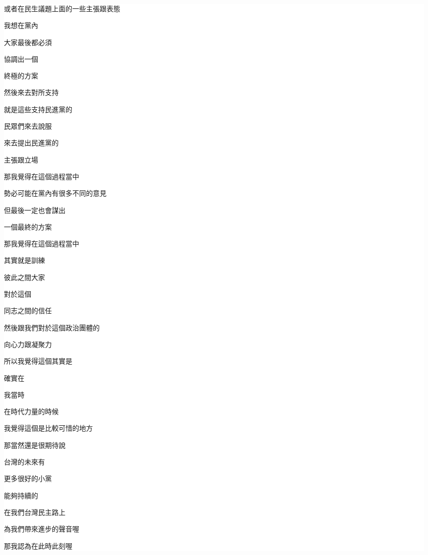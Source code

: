 或者在民生議題上面的一些主張跟表態

我想在黨內

大家最後都必須

協調出一個

終極的方案

然後來去對所支持

就是這些支持民進黨的

民眾們來去說服

來去提出民進黨的

主張跟立場

那我覺得在這個過程當中

勢必可能在黨內有很多不同的意見

但最後一定也會謀出

一個最終的方案

那我覺得在這個過程當中

其實就是訓練

彼此之間大家

對於這個

同志之間的信任

然後跟我們對於這個政治團體的

向心力跟凝聚力

所以我覺得這個其實是

確實在

我當時

在時代力量的時候

我覺得這個是比較可惜的地方

那當然還是很期待說

台灣的未來有

更多很好的小黨

能夠持續的

在我們台灣民主路上

為我們帶來進步的聲音喔

那我認為在此時此刻喔
